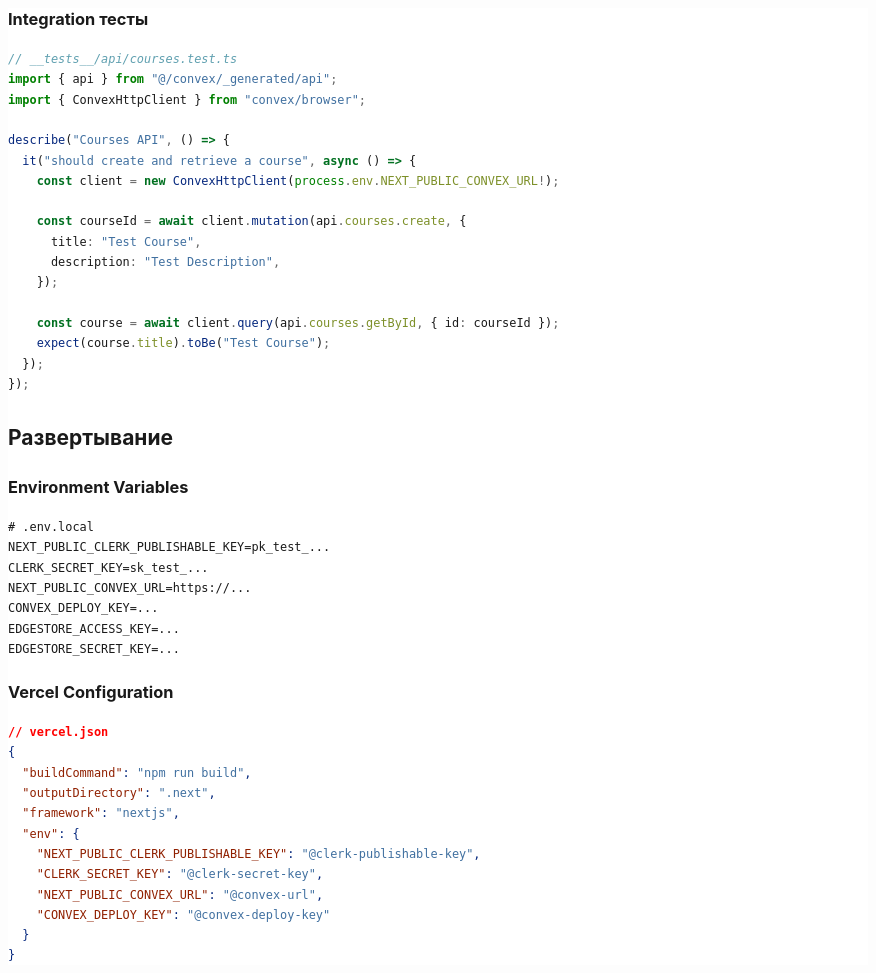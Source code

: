 ### Integration тесты

```typescript
// __tests__/api/courses.test.ts
import { api } from "@/convex/_generated/api";
import { ConvexHttpClient } from "convex/browser";

describe("Courses API", () => {
  it("should create and retrieve a course", async () => {
    const client = new ConvexHttpClient(process.env.NEXT_PUBLIC_CONVEX_URL!);

    const courseId = await client.mutation(api.courses.create, {
      title: "Test Course",
      description: "Test Description",
    });

    const course = await client.query(api.courses.getById, { id: courseId });
    expect(course.title).toBe("Test Course");
  });
});
```

## Развертывание

### Environment Variables

```env
# .env.local
NEXT_PUBLIC_CLERK_PUBLISHABLE_KEY=pk_test_...
CLERK_SECRET_KEY=sk_test_...
NEXT_PUBLIC_CONVEX_URL=https://...
CONVEX_DEPLOY_KEY=...
EDGESTORE_ACCESS_KEY=...
EDGESTORE_SECRET_KEY=...
```

### Vercel Configuration

```json
// vercel.json
{
  "buildCommand": "npm run build",
  "outputDirectory": ".next",
  "framework": "nextjs",
  "env": {
    "NEXT_PUBLIC_CLERK_PUBLISHABLE_KEY": "@clerk-publishable-key",
    "CLERK_SECRET_KEY": "@clerk-secret-key",
    "NEXT_PUBLIC_CONVEX_URL": "@convex-url",
    "CONVEX_DEPLOY_KEY": "@convex-deploy-key"
  }
}
```
